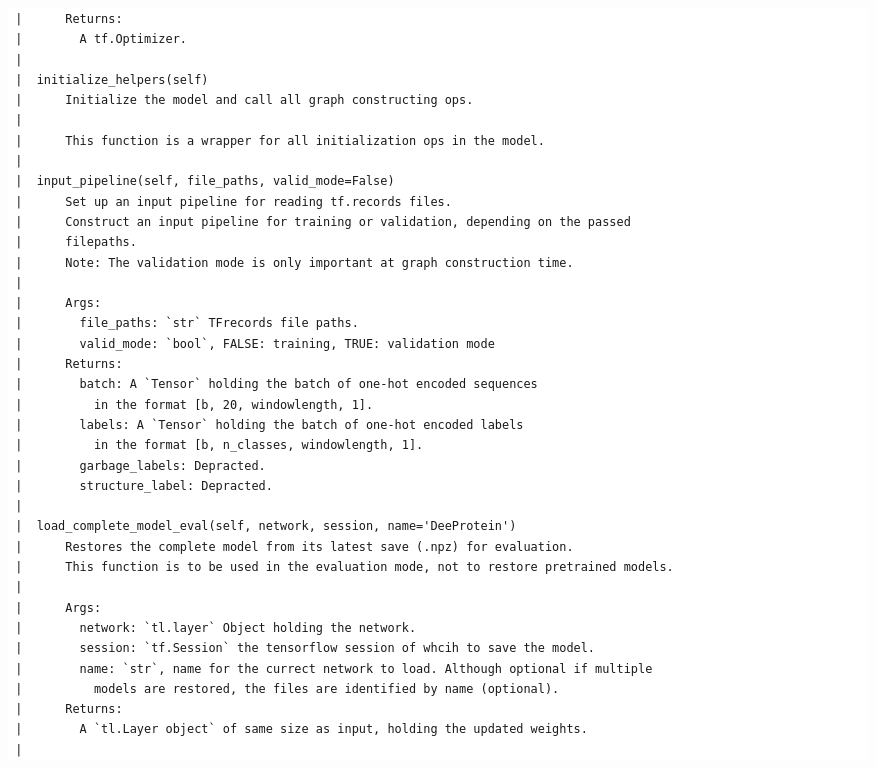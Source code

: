      |      Returns:
     |        A tf.Optimizer.
     |  
     |  initialize_helpers(self)
     |      Initialize the model and call all graph constructing ops.
     |      
     |      This function is a wrapper for all initialization ops in the model.
     |  
     |  input_pipeline(self, file_paths, valid_mode=False)
     |      Set up an input pipeline for reading tf.records files.
     |      Construct an input pipeline for training or validation, depending on the passed
     |      filepaths.
     |      Note: The validation mode is only important at graph construction time.
     |      
     |      Args:
     |        file_paths: `str` TFrecords file paths.
     |        valid_mode: `bool`, FALSE: training, TRUE: validation mode
     |      Returns:
     |        batch: A `Tensor` holding the batch of one-hot encoded sequences
     |          in the format [b, 20, windowlength, 1].
     |        labels: A `Tensor` holding the batch of one-hot encoded labels
     |          in the format [b, n_classes, windowlength, 1].
     |        garbage_labels: Depracted.
     |        structure_label: Depracted.
     |  
     |  load_complete_model_eval(self, network, session, name='DeeProtein')
     |      Restores the complete model from its latest save (.npz) for evaluation.
     |      This function is to be used in the evaluation mode, not to restore pretrained models.
     |      
     |      Args:
     |        network: `tl.layer` Object holding the network.
     |        session: `tf.Session` the tensorflow session of whcih to save the model.
     |        name: `str`, name for the currect network to load. Although optional if multiple
     |          models are restored, the files are identified by name (optional).
     |      Returns:
     |        A `tl.Layer object` of same size as input, holding the updated weights.
     |  